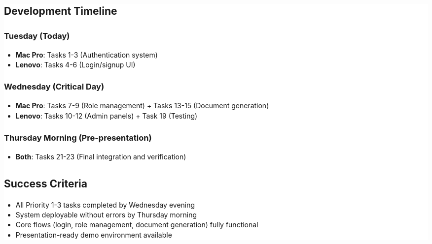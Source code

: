 ## Development Timeline

### Tuesday (Today)
- **Mac Pro**: Tasks 1-3 (Authentication system)
- **Lenovo**: Tasks 4-6 (Login/signup UI)

### Wednesday (Critical Day)
- **Mac Pro**: Tasks 7-9 (Role management) + Tasks 13-15 (Document generation)
- **Lenovo**: Tasks 10-12 (Admin panels) + Task 19 (Testing)

### Thursday Morning (Pre-presentation)
- **Both**: Tasks 21-23 (Final integration and verification)

## Success Criteria
- All Priority 1-3 tasks completed by Wednesday evening
- System deployable without errors by Thursday morning
- Core flows (login, role management, document generation) fully functional
- Presentation-ready demo environment available